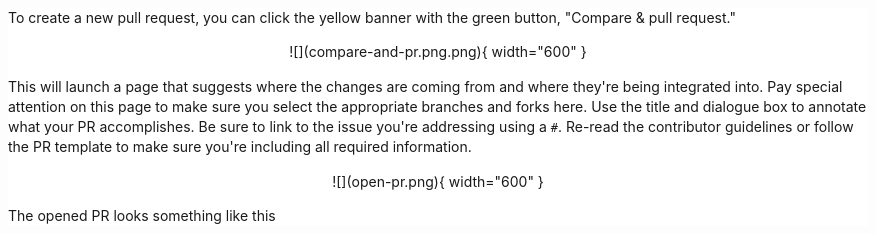 To create a new pull request, you can click the yellow banner with the green button, "Compare & pull request."

<center>
![](compare-and-pr.png.png){ width="600" }
</center>

This will launch a page that suggests where the changes are coming from and where they're being integrated into.
Pay special attention on this page to make sure you select the appropriate branches and forks here.
Use the title and dialogue box to annotate what your PR accomplishes.
Be sure to link to the issue you're addressing using a `#`.
Re-read the contributor guidelines or follow the PR template to make sure you're including all required information.

<center>
![](open-pr.png){ width="600" }
</center>

The opened PR looks something like this

<center>